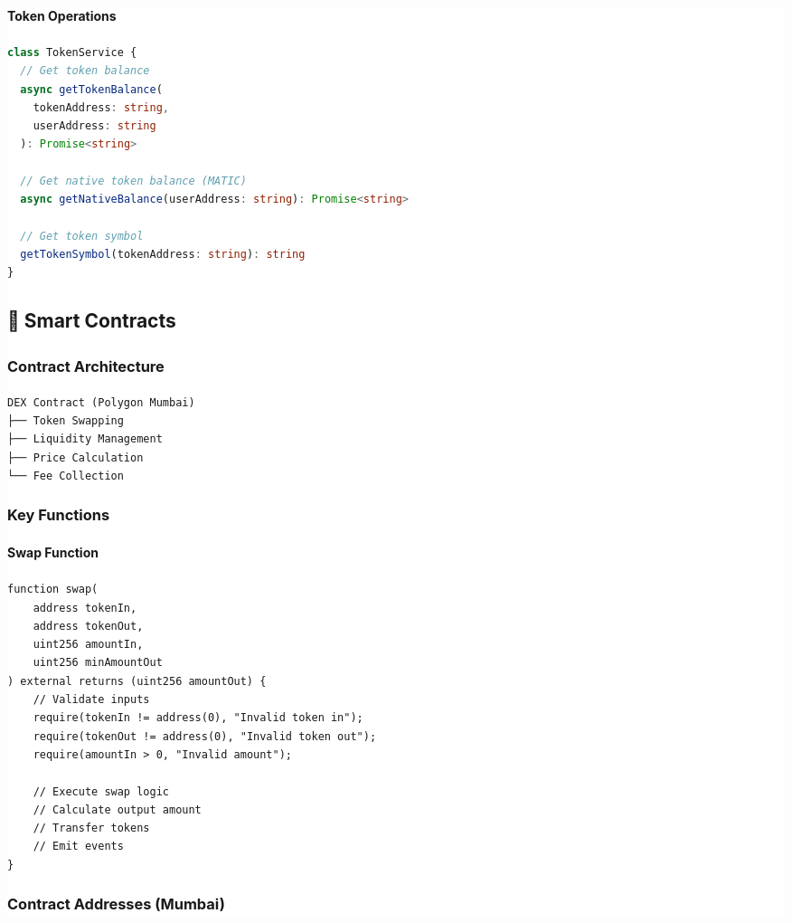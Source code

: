 #### **Token Operations**
```typescript
class TokenService {
  // Get token balance
  async getTokenBalance(
    tokenAddress: string, 
    userAddress: string
  ): Promise<string>
  
  // Get native token balance (MATIC)
  async getNativeBalance(userAddress: string): Promise<string>
  
  // Get token symbol
  getTokenSymbol(tokenAddress: string): string
}
```

## 🔗 Smart Contracts

### **Contract Architecture**

```
DEX Contract (Polygon Mumbai)
├── Token Swapping
├── Liquidity Management
├── Price Calculation
└── Fee Collection
```

### **Key Functions**

#### **Swap Function**
```solidity
function swap(
    address tokenIn,
    address tokenOut,
    uint256 amountIn,
    uint256 minAmountOut
) external returns (uint256 amountOut) {
    // Validate inputs
    require(tokenIn != address(0), "Invalid token in");
    require(tokenOut != address(0), "Invalid token out");
    require(amountIn > 0, "Invalid amount");
    
    // Execute swap logic
    // Calculate output amount
    // Transfer tokens
    // Emit events
}
```

### **Contract Addresses (Mumbai)**
